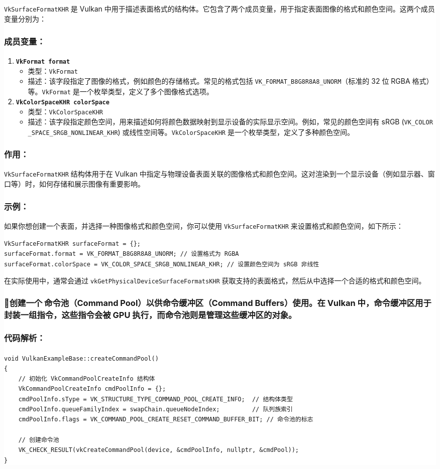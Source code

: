 

`VkSurfaceFormatKHR` 是 Vulkan 中用于描述表面格式的结构体。它包含了两个成员变量，用于指定表面图像的格式和颜色空间。这两个成员变量分别为：

### 成员变量：

1. **`VkFormat format`**
   - 类型：`VkFormat`
   - 描述：该字段指定了图像的格式，例如颜色的存储格式。常见的格式包括 `VK_FORMAT_B8G8R8A8_UNORM`（标准的 32 位 RGBA 格式）等。`VkFormat` 是一个枚举类型，定义了多个图像格式选项。
2. **`VkColorSpaceKHR colorSpace`**
   - 类型：`VkColorSpaceKHR`
   - 描述：该字段指定颜色空间，用来描述如何将颜色数据映射到显示设备的实际显示空间。例如，常见的颜色空间有 sRGB (`VK_COLOR_SPACE_SRGB_NONLINEAR_KHR`) 或线性空间等。`VkColorSpaceKHR` 是一个枚举类型，定义了多种颜色空间。

### 作用：

`VkSurfaceFormatKHR` 结构体用于在 Vulkan 中指定与物理设备表面关联的图像格式和颜色空间。这对渲染到一个显示设备（例如显示器、窗口等）时，如何存储和展示图像有重要影响。

### 示例：

如果你想创建一个表面，并选择一种图像格式和颜色空间，你可以使用 `VkSurfaceFormatKHR` 来设置格式和颜色空间，如下所示：

```
VkSurfaceFormatKHR surfaceFormat = {};
surfaceFormat.format = VK_FORMAT_B8G8R8A8_UNORM; // 设置格式为 RGBA
surfaceFormat.colorSpace = VK_COLOR_SPACE_SRGB_NONLINEAR_KHR; // 设置颜色空间为 sRGB 非线性
```

在实际使用中，通常会通过 `vkGetPhysicalDeviceSurfaceFormatsKHR` 获取支持的表面格式，然后从中选择一个合适的格式和颜色空间。

















### 🧩创建一个 **命令池**（Command Pool）以供命令缓冲区（Command Buffers）使用。在 Vulkan 中，命令缓冲区用于封装一组指令，这些指令会被 GPU 执行，而命令池则是管理这些缓冲区的对象。

### 代码解析：

```
void VulkanExampleBase::createCommandPool()
{
    // 初始化 VkCommandPoolCreateInfo 结构体
    VkCommandPoolCreateInfo cmdPoolInfo = {};
    cmdPoolInfo.sType = VK_STRUCTURE_TYPE_COMMAND_POOL_CREATE_INFO;  // 结构体类型
    cmdPoolInfo.queueFamilyIndex = swapChain.queueNodeIndex;         // 队列族索引
    cmdPoolInfo.flags = VK_COMMAND_POOL_CREATE_RESET_COMMAND_BUFFER_BIT; // 命令池的标志

    // 创建命令池
    VK_CHECK_RESULT(vkCreateCommandPool(device, &cmdPoolInfo, nullptr, &cmdPool));
}
```
